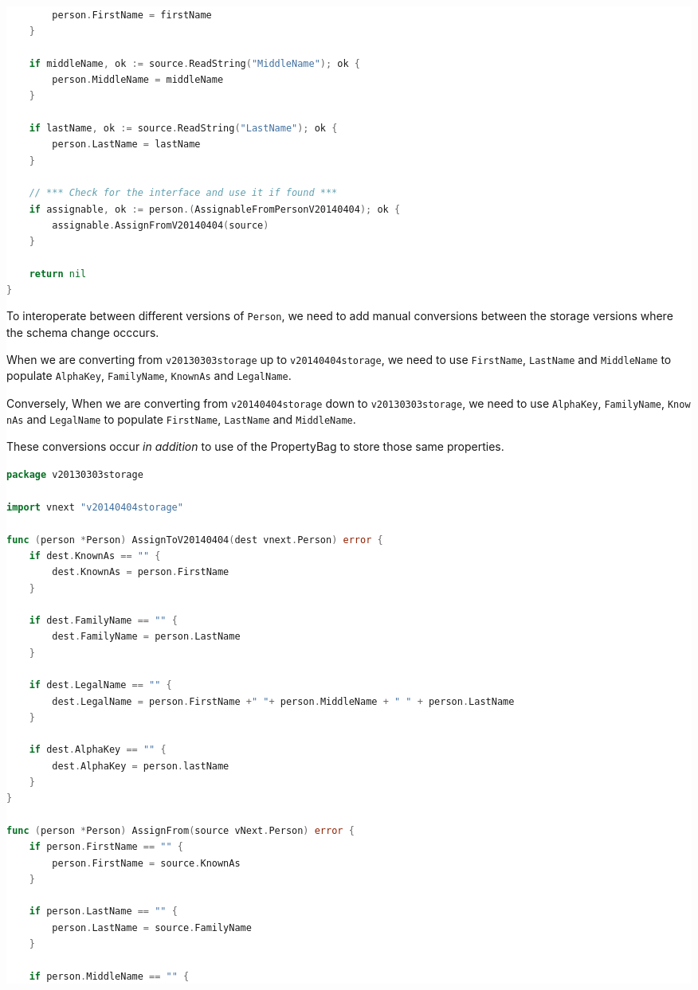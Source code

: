 ``` go
        person.FirstName = firstName
    }

    if middleName, ok := source.ReadString("MiddleName"); ok {
        person.MiddleName = middleName
    }

    if lastName, ok := source.ReadString("LastName"); ok {
        person.LastName = lastName
    }

    // *** Check for the interface and use it if found ***
    if assignable, ok := person.(AssignableFromPersonV20140404); ok {
        assignable.AssignFromV20140404(source)
    }

    return nil
}
```

To interoperate between different versions of `Person`, we need to add manual conversions between the storage versions where the schema change occcurs.

When we are converting from `v20130303storage` up to `v20140404storage`, we need to use `FirstName`, `LastName` and `MiddleName` to populate `AlphaKey`, `FamilyName`, `KnownAs` and `LegalName`.

Conversely, When we are converting from `v20140404storage` down to `v20130303storage`, we need to use `AlphaKey`, `FamilyName`, `KnownAs` and `LegalName` to populate `FirstName`, `LastName` and `MiddleName`.

These conversions occur *in addition* to use of the PropertyBag to store those same properties.

``` go
package v20130303storage

import vnext "v20140404storage"

func (person *Person) AssignToV20140404(dest vnext.Person) error {
    if dest.KnownAs == "" {
        dest.KnownAs = person.FirstName
    }

    if dest.FamilyName == "" {
        dest.FamilyName = person.LastName
    }

    if dest.LegalName == "" {
        dest.LegalName = person.FirstName +" "+ person.MiddleName + " " + person.LastName
    }

    if dest.AlphaKey == "" {
        dest.AlphaKey = person.lastName
    }
}

func (person *Person) AssignFrom(source vNext.Person) error {
    if person.FirstName == "" {
        person.FirstName = source.KnownAs
    }

    if person.LastName == "" {
        person.LastName = source.FamilyName
    }

    if person.MiddleName == "" {
```